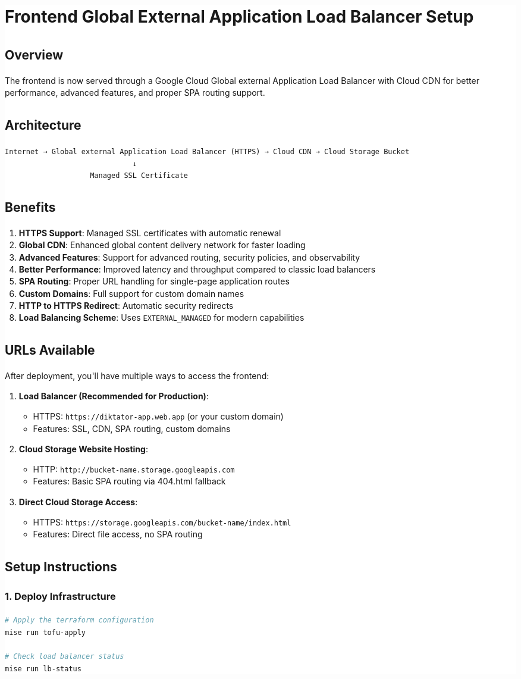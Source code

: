 # Frontend Global External Application Load Balancer Setup

## Overview

The frontend is now served through a Google Cloud Global external Application Load Balancer with Cloud CDN for better performance, advanced features, and proper SPA routing support.

## Architecture

```text
Internet → Global external Application Load Balancer (HTTPS) → Cloud CDN → Cloud Storage Bucket
                              ↓
                    Managed SSL Certificate
```

## Benefits

1. **HTTPS Support**: Managed SSL certificates with automatic renewal
2. **Global CDN**: Enhanced global content delivery network for faster loading
3. **Advanced Features**: Support for advanced routing, security policies, and observability
4. **Better Performance**: Improved latency and throughput compared to classic load balancers
5. **SPA Routing**: Proper URL handling for single-page application routes
6. **Custom Domains**: Full support for custom domain names
7. **HTTP to HTTPS Redirect**: Automatic security redirects
8. **Load Balancing Scheme**: Uses `EXTERNAL_MANAGED` for modern capabilities

## URLs Available

After deployment, you'll have multiple ways to access the frontend:

1. **Load Balancer (Recommended for Production)**:
   - HTTPS: `https://diktator-app.web.app` (or your custom domain)
   - Features: SSL, CDN, SPA routing, custom domains

2. **Cloud Storage Website Hosting**:
   - HTTP: `http://bucket-name.storage.googleapis.com`
   - Features: Basic SPA routing via 404.html fallback

3. **Direct Cloud Storage Access**:
   - HTTPS: `https://storage.googleapis.com/bucket-name/index.html`
   - Features: Direct file access, no SPA routing

## Setup Instructions

### 1. Deploy Infrastructure

```bash
# Apply the terraform configuration
mise run tofu-apply

# Check load balancer status
mise run lb-status
```
